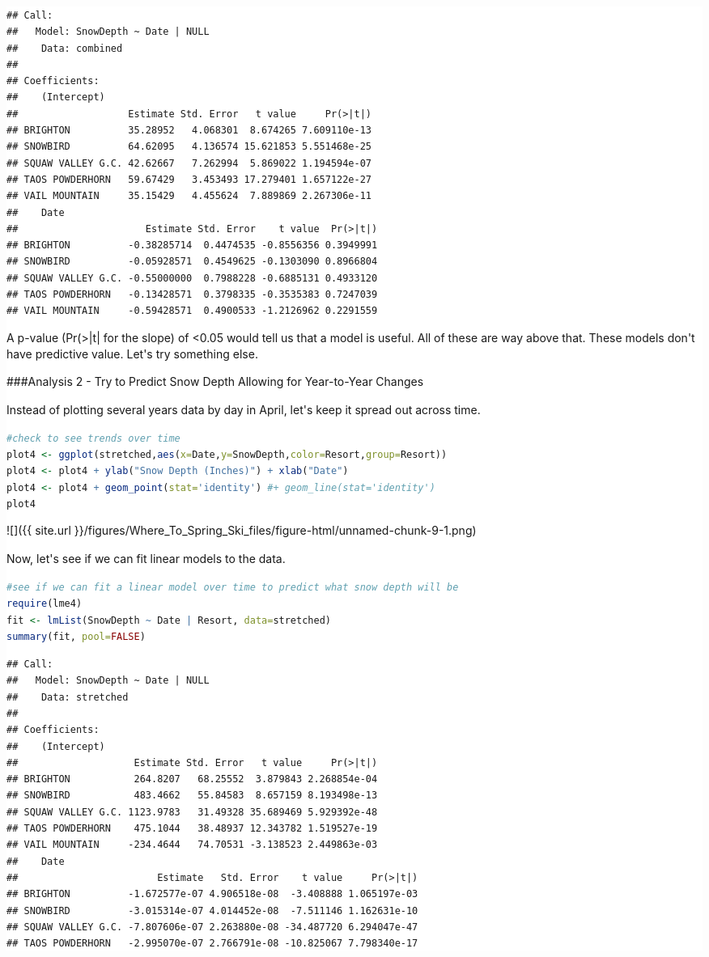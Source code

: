 ```
## Call:
##   Model: SnowDepth ~ Date | NULL 
##    Data: combined 
## 
## Coefficients:
##    (Intercept) 
##                   Estimate Std. Error   t value     Pr(>|t|)
## BRIGHTON          35.28952   4.068301  8.674265 7.609110e-13
## SNOWBIRD          64.62095   4.136574 15.621853 5.551468e-25
## SQUAW VALLEY G.C. 42.62667   7.262994  5.869022 1.194594e-07
## TAOS POWDERHORN   59.67429   3.453493 17.279401 1.657122e-27
## VAIL MOUNTAIN     35.15429   4.455624  7.889869 2.267306e-11
##    Date 
##                      Estimate Std. Error    t value  Pr(>|t|)
## BRIGHTON          -0.38285714  0.4474535 -0.8556356 0.3949991
## SNOWBIRD          -0.05928571  0.4549625 -0.1303090 0.8966804
## SQUAW VALLEY G.C. -0.55000000  0.7988228 -0.6885131 0.4933120
## TAOS POWDERHORN   -0.13428571  0.3798335 -0.3535383 0.7247039
## VAIL MOUNTAIN     -0.59428571  0.4900533 -1.2126962 0.2291559
```

A p-value (Pr(>|t| for the slope) of <0.05 would tell us that a model is useful. All of these are way above that. These models don't have predictive value. Let's try something else. 

###Analysis 2 - Try to Predict Snow Depth Allowing for Year-to-Year Changes

Instead of plotting several years data by day in April, let's keep it spread out across time.


```r
#check to see trends over time
plot4 <- ggplot(stretched,aes(x=Date,y=SnowDepth,color=Resort,group=Resort))
plot4 <- plot4 + ylab("Snow Depth (Inches)") + xlab("Date")
plot4 <- plot4 + geom_point(stat='identity') #+ geom_line(stat='identity')
plot4
```

![]({{ site.url }}/figures/Where_To_Spring_Ski_files/figure-html/unnamed-chunk-9-1.png) 

Now, let's see if we can fit linear models to the data. 


```r
#see if we can fit a linear model over time to predict what snow depth will be
require(lme4)
fit <- lmList(SnowDepth ~ Date | Resort, data=stretched)
summary(fit, pool=FALSE)
```

```
## Call:
##   Model: SnowDepth ~ Date | NULL 
##    Data: stretched 
## 
## Coefficients:
##    (Intercept) 
##                    Estimate Std. Error   t value     Pr(>|t|)
## BRIGHTON           264.8207   68.25552  3.879843 2.268854e-04
## SNOWBIRD           483.4662   55.84583  8.657159 8.193498e-13
## SQUAW VALLEY G.C. 1123.9783   31.49328 35.689469 5.929392e-48
## TAOS POWDERHORN    475.1044   38.48937 12.343782 1.519527e-19
## VAIL MOUNTAIN     -234.4644   74.70531 -3.138523 2.449863e-03
##    Date 
##                        Estimate   Std. Error    t value     Pr(>|t|)
## BRIGHTON          -1.672577e-07 4.906518e-08  -3.408888 1.065197e-03
## SNOWBIRD          -3.015314e-07 4.014452e-08  -7.511146 1.162631e-10
## SQUAW VALLEY G.C. -7.807606e-07 2.263880e-08 -34.487720 6.294047e-47
## TAOS POWDERHORN   -2.995070e-07 2.766791e-08 -10.825067 7.798340e-17
```